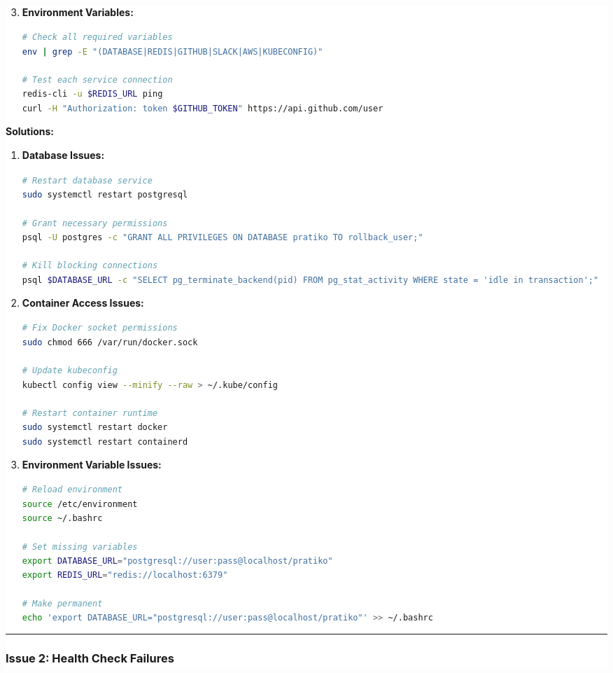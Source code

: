 3. **Environment Variables:**
   ```bash
   # Check all required variables
   env | grep -E "(DATABASE|REDIS|GITHUB|SLACK|AWS|KUBECONFIG)"
   
   # Test each service connection
   redis-cli -u $REDIS_URL ping
   curl -H "Authorization: token $GITHUB_TOKEN" https://api.github.com/user
   ```

**Solutions:**

1. **Database Issues:**
   ```bash
   # Restart database service
   sudo systemctl restart postgresql
   
   # Grant necessary permissions
   psql -U postgres -c "GRANT ALL PRIVILEGES ON DATABASE pratiko TO rollback_user;"
   
   # Kill blocking connections
   psql $DATABASE_URL -c "SELECT pg_terminate_backend(pid) FROM pg_stat_activity WHERE state = 'idle in transaction';"
   ```

2. **Container Access Issues:**
   ```bash
   # Fix Docker socket permissions
   sudo chmod 666 /var/run/docker.sock
   
   # Update kubeconfig
   kubectl config view --minify --raw > ~/.kube/config
   
   # Restart container runtime
   sudo systemctl restart docker
   sudo systemctl restart containerd
   ```

3. **Environment Variable Issues:**
   ```bash
   # Reload environment
   source /etc/environment
   source ~/.bashrc
   
   # Set missing variables
   export DATABASE_URL="postgresql://user:pass@localhost/pratiko"
   export REDIS_URL="redis://localhost:6379"
   
   # Make permanent
   echo 'export DATABASE_URL="postgresql://user:pass@localhost/pratiko"' >> ~/.bashrc
   ```

---

### Issue 2: Health Check Failures
